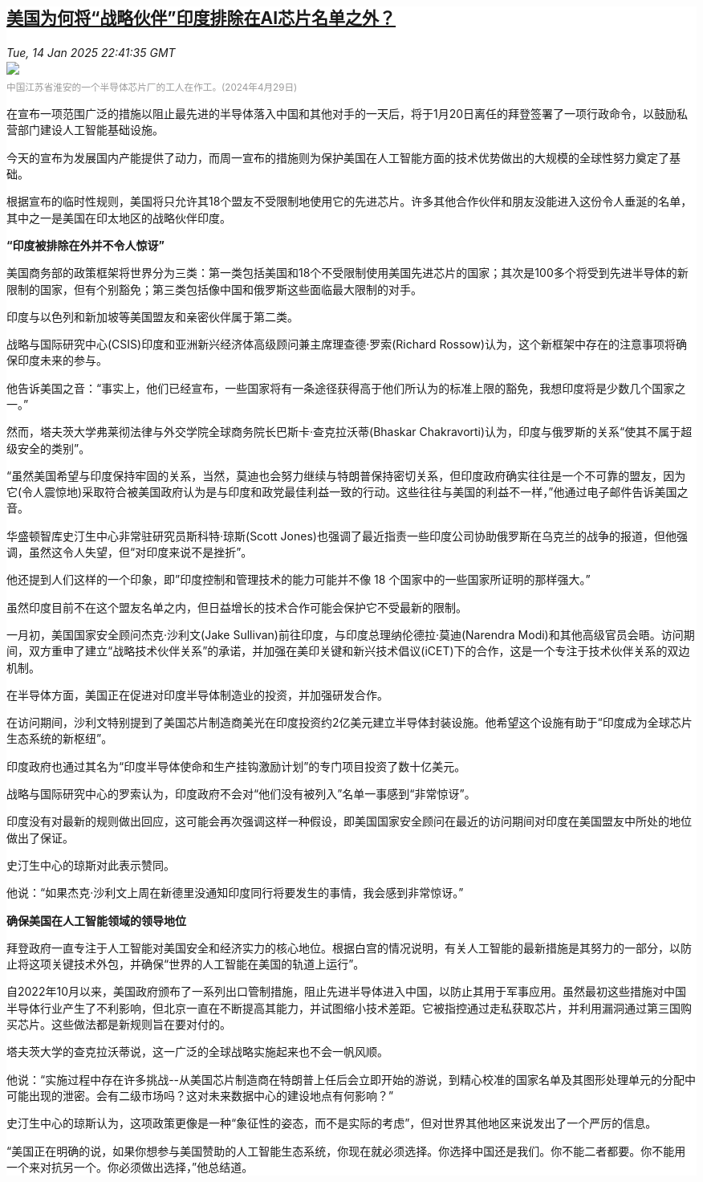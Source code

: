 
[美国为何将“战略伙伴”印度排除在AI芯片名单之外？](https://www.voachinese.com/a/why-did-the-us-exclude-strategic-partner-india-from-the-ai-chip-list-20250114/7936961.html)
------

<div><i>Tue, 14 Jan 2025 22:41:35 GMT</i></div><img src="https://images.weserv.nl?url=gdb.voanews.com/01000000-0aff-0242-0cd4-08dc7fe22ebd_cx0_cy2_cw0_r1_s_w900.jpg" width="100%"><div><small style="color: #999;">中国江苏省淮安的一个半导体芯片厂的工人在作工。(2024年4月29日)</small></div><p>在宣布一项范围广泛的措施以阻止最先进的半导体落入中国和其他对手的一天后，将于1月20日离任的拜登签署了一项行政命令，以鼓励私营部门建设人工智能基础设施。</p><p>今天的宣布为发展国内产能提供了动力，而周一宣布的措施则为保护美国在人工智能方面的技术优势做出的大规模的全球性努力奠定了基础。</p><p>根据宣布的临时性规则，美国将只允许其18个盟友不受限制地使用它的先进芯片。许多其他合作伙伴和朋友没能进入这份令人垂涎的名单，其中之一是美国在印太地区的战略伙伴印度。</p><p><strong>“印度被排除在外并不令人惊讶”</strong></p><p>美国商务部的政策框架将世界分为三类：第一类包括美国和18个不受限制使用美国先进芯片的国家；其次是100多个将受到先进半导体的新限制的国家，但有个别豁免；第三类包括像中国和俄罗斯这些面临最大限制的对手。</p><p>印度与以色列和新加坡等美国盟友和亲密伙伴属于第二类。</p><p>战略与国际研究中心(CSIS)印度和亚洲新兴经济体高级顾问兼主席理查德·罗索(Richard Rossow)认为，这个新框架中存在的注意事项将确保印度未来的参与。</p><p>他告诉美国之音：“事实上，他们已经宣布，一些国家将有一条途径获得高于他们所认为的标准上限的豁免，我想印度将是少数几个国家之一。”</p><p>然而，塔夫茨大学弗莱彻法律与外交学院全球商务院长巴斯卡·查克拉沃蒂(Bhaskar Chakravorti)认为，印度与俄罗斯的关系“使其不属于超级安全的类别”。</p><p>“虽然美国希望与印度保持牢固的关系，当然，莫迪也会努力继续与特朗普保持密切关系，但印度政府确实往往是一个不可靠的盟友，因为它(令人震惊地)采取符合被美国政府认为是与印度和政党最佳利益一致的行动。这些往往与美国的利益不一样，”他通过电子邮件告诉美国之音。</p><p>华盛顿智库史汀生中心非常驻研究员斯科特·琼斯(Scott Jones)也强调了最近指责一些印度公司协助俄罗斯在乌克兰的战争的报道，但他强调，虽然这令人失望，但“对印度来说不是挫折”。</p><p>他还提到人们这样的一个印象，即”印度控制和管理技术的能力可能并不像 18 个国家中的一些国家所证明的那样强大。”</p><p>虽然印度目前不在这个盟友名单之内，但日益增长的技术合作可能会保护它不受最新的限制。</p><p>一月初，美国国家安全顾问杰克·沙利文(Jake Sullivan)前往印度，与印度总理纳伦德拉·莫迪(Narendra Modi)和其他高级官员会晤。访问期间，双方重申了建立“战略技术伙伴关系”的承诺，并加强在美印关键和新兴技术倡议(iCET)下的合作，这是一个专注于技术伙伴关系的双边机制。</p><p>在半导体方面，美国正在促进对印度半导体制造业的投资，并加强研发合作。</p><p>在访问期间，沙利文特别提到了美国芯片制造商美光在印度投资约2亿美元建立半导体封装设施。他希望这个设施有助于“印度成为全球芯片生态系统的新枢纽”。</p><p>印度政府也通过其名为“印度半导体使命和生产挂钩激励计划”的专门项目投资了数十亿美元。</p><p>战略与国际研究中心的罗索认为，印度政府不会对“他们没有被列入”名单一事感到“非常惊讶”。</p><p>印度没有对最新的规则做出回应，这可能会再次强调这样一种假设，即美国国家安全顾问在最近的访问期间对印度在美国盟友中所处的地位做出了保证。</p><p>史汀生中心的琼斯对此表示赞同。</p><p>他说：“如果杰克·沙利文上周在新德里没通知印度同行将要发生的事情，我会感到非常惊讶。”</p><p><strong>确保美国在人工智能领域的领导地位</strong></p><p>拜登政府一直专注于人工智能对美国安全和经济实力的核心地位。根据白宫的情况说明，有关人工智能的最新措施是其努力的一部分，以防止将这项关键技术外包，并确保“世界的人工智能在美国的轨道上运行”。</p><p>自2022年10月以来，美国政府颁布了一系列出口管制措施，阻止先进半导体进入中国，以防止其用于军事应用。虽然最初这些措施对中国半导体行业产生了不利影响，但北京一直在不断提高其能力，并试图缩小技术差距。它被指控通过走私获取芯片，并利用漏洞通过第三国购买芯片。这些做法都是新规则旨在要对付的。</p><p>塔夫茨大学的查克拉沃蒂说，这一广泛的全球战略实施起来也不会一帆风顺。</p><p>他说：“实施过程中存在许多挑战--从美国芯片制造商在特朗普上任后会立即开始的游说，到精心校准的国家名单及其图形处理单元的分配中可能出现的泄密。会有二级市场吗？这对未来数据中心的建设地点有何影响？”</p><p>史汀生中心的琼斯认为，这项政策更像是一种“象征性的姿态，而不是实际的考虑”，但对世界其他地区来说发出了一个严厉的信息。</p><p>“美国正在明确的说，如果你想参与美国赞助的人工智能生态系统，你现在就必须选择。你选择中国还是我们。你不能二者都要。你不能用一个来对抗另一个。你必须做出选择，”他总结道。</p>
